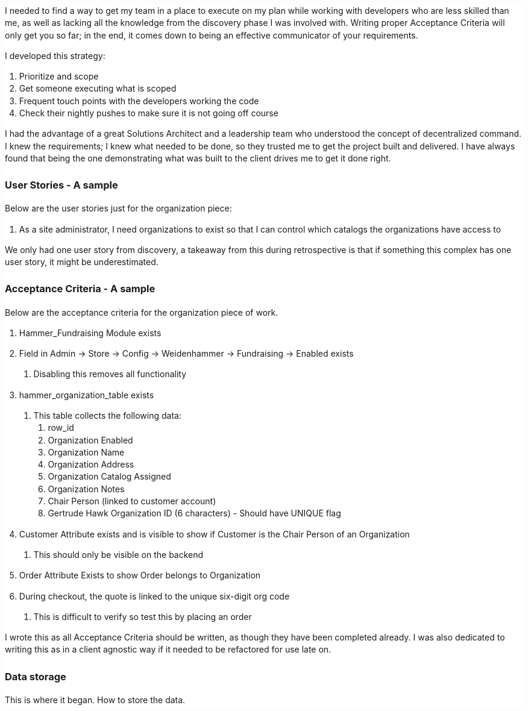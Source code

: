 I needed to find a way to get my team in a place to execute on my plan while working with developers who are less skilled than me, as well as lacking all the knowledge from the discovery phase I was involved with. Writing proper Acceptance Criteria will only get you so far; in the end, it comes down to being an effective communicator of your requirements.

I developed this strategy:
1. Prioritize and scope
2. Get someone executing what is scoped
3. Frequent touch points with the developers working the code
4. Check their nightly pushes to make sure it is not going off course

I had the advantage of a great Solutions Architect and a leadership team who understood the concept of decentralized command. I knew the requirements; I knew what needed to be done, so they trusted me to get the project built and delivered. I have always found that being the one demonstrating what was built to the client drives me to get it done right.

### User Stories - A sample
Below are the user stories just for the organization piece:

1. As a site administrator, I need organizations to exist so that I can control which catalogs the organizations have access to

We only had one user story from discovery, a takeaway from this during retrospective is that if something this complex has one user story, it might be underestimated.

### Acceptance Criteria - A sample
Below are the acceptance criteria for the organization piece of work.

1. Hammer_Fundraising Module exists

2. Field in Admin -> Store -> Config -> Weidenhammer -> Fundraising -> Enabled exists
   1. Disabling this removes all functionality

3. hammer_organization_table exists
   1. This table collects the following data:
      1. row_id 
      2. Organization Enabled
      3. Organization Name
      4. Organization Address
      5. Organization Catalog Assigned
      6. Organization Notes
      7. Chair Person (linked to customer account)
      8. Gertrude Hawk Organization ID (6 characters) - Should have UNIQUE flag
4. Customer Attribute exists and is visible to show if Customer is the Chair Person of an Organization
   1. This should only be visible on the backend
5. Order Attribute Exists to show Order belongs to Organization
6. During checkout, the quote is linked to the unique six-digit org code
   1. This is difficult to verify so test this by placing an order

I wrote this as all Acceptance Criteria should be written, as though they have been completed already. I was also dedicated to writing this as in a client agnostic way if it needed to be refactored for use late on.

### Data storage
This is where it began. How to store the data.
